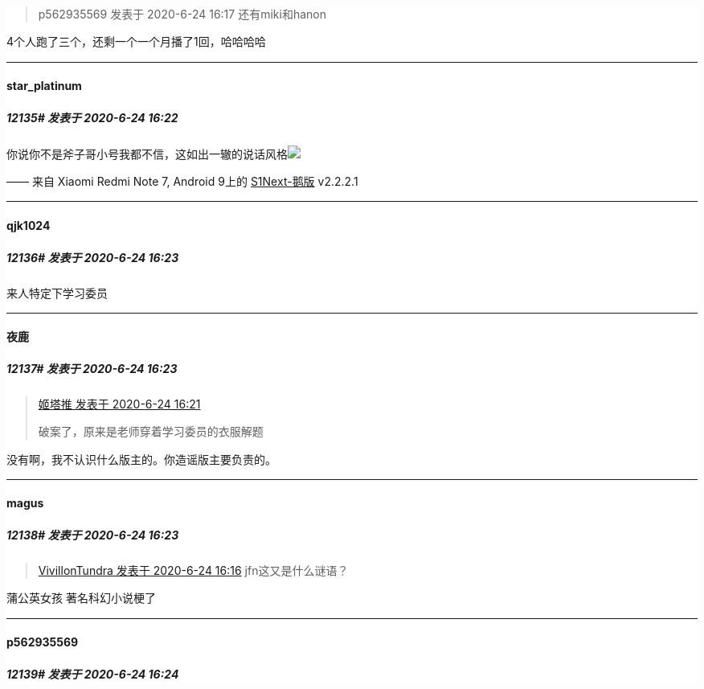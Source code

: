 
<blockquote>p562935569 发表于 2020-6-24 16:17
还有miki和hanon</blockquote>
4个人跑了三个，还剩一个一个月播了1回，哈哈哈哈


*****

####  star_platinum  
##### 12135#       发表于 2020-6-24 16:22


你说你不是斧子哥小号我都不信，这如出一辙的说话风格<img src="https://static.saraba1st.com/image/smiley/face2017/067.png" referrerpolicy="no-referrer">

—— 来自 Xiaomi Redmi Note 7, Android 9上的 [S1Next-鹅版](https://github.com/ykrank/S1-Next/releases) v2.2.2.1


*****

####  qjk1024  
##### 12136#       发表于 2020-6-24 16:23


来人特定下学习委员


*****

####  夜鹿  
##### 12137#       发表于 2020-6-24 16:23


<blockquote><a href="httphttps://bbs.saraba1st.com/2b/forum.php?mod=redirect&amp;goto=findpost&amp;pid=47935863&amp;ptid=1942338" target="_blank">姬塔推 发表于 2020-6-24 16:21</a>

破案了，原来是老师穿着学习委员的衣服解题</blockquote>
没有啊，我不认识什么版主的。你造谣版主要负责的。


*****

####  magus  
##### 12138#       发表于 2020-6-24 16:23


<blockquote><a href="httphttps://bbs.saraba1st.com/2b/forum.php?mod=redirect&amp;goto=findpost&amp;pid=47935752&amp;ptid=1942338" target="_blank">VivillonTundra 发表于 2020-6-24 16:16</a>
jfn这又是什么谜语？</blockquote>
蒲公英女孩
著名科幻小说梗了


*****

####  p562935569  
##### 12139#       发表于 2020-6-24 16:24
